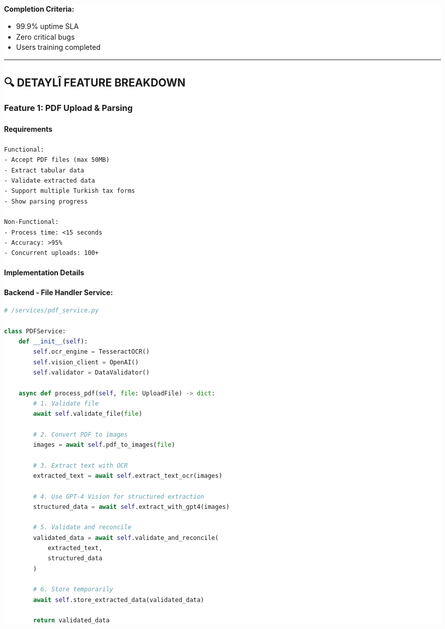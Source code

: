 **Completion Criteria:**
- 99.9% uptime SLA
- Zero critical bugs
- Users training completed

---

## 🔍 DETAYLÎ FEATURE BREAKDOWN

### Feature 1: PDF Upload & Parsing

#### Requirements
```
Functional:
- Accept PDF files (max 50MB)
- Extract tabular data
- Validate extracted data
- Support multiple Turkish tax forms
- Show parsing progress

Non-Functional:
- Process time: <15 seconds
- Accuracy: >95%
- Concurrent uploads: 100+
```

#### Implementation Details

**Backend - File Handler Service:**
```python
# /services/pdf_service.py

class PDFService:
    def __init__(self):
        self.ocr_engine = TesseractOCR()
        self.vision_client = OpenAI()
        self.validator = DataValidator()
    
    async def process_pdf(self, file: UploadFile) -> dict:
        # 1. Validate file
        await self.validate_file(file)
        
        # 2. Convert PDF to images
        images = await self.pdf_to_images(file)
        
        # 3. Extract text with OCR
        extracted_text = await self.extract_text_ocr(images)
        
        # 4. Use GPT-4 Vision for structured extraction
        structured_data = await self.extract_with_gpt4(images)
        
        # 5. Validate and reconcile
        validated_data = await self.validate_and_reconcile(
            extracted_text, 
            structured_data
        )
        
        # 6. Store temporarily
        await self.store_extracted_data(validated_data)
        
        return validated_data
```
